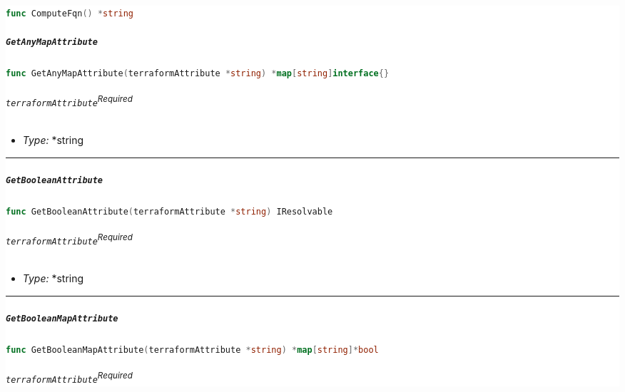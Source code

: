 ```go
func ComputeFqn() *string
```

##### `GetAnyMapAttribute` <a name="GetAnyMapAttribute" id="rhizo-co-terraform-provider-lacework.integrationAwsOrgAgentlessScanning.IntegrationAwsOrgAgentlessScanningCredentialsOutputReference.getAnyMapAttribute"></a>

```go
func GetAnyMapAttribute(terraformAttribute *string) *map[string]interface{}
```

###### `terraformAttribute`<sup>Required</sup> <a name="terraformAttribute" id="rhizo-co-terraform-provider-lacework.integrationAwsOrgAgentlessScanning.IntegrationAwsOrgAgentlessScanningCredentialsOutputReference.getAnyMapAttribute.parameter.terraformAttribute"></a>

- *Type:* *string

---

##### `GetBooleanAttribute` <a name="GetBooleanAttribute" id="rhizo-co-terraform-provider-lacework.integrationAwsOrgAgentlessScanning.IntegrationAwsOrgAgentlessScanningCredentialsOutputReference.getBooleanAttribute"></a>

```go
func GetBooleanAttribute(terraformAttribute *string) IResolvable
```

###### `terraformAttribute`<sup>Required</sup> <a name="terraformAttribute" id="rhizo-co-terraform-provider-lacework.integrationAwsOrgAgentlessScanning.IntegrationAwsOrgAgentlessScanningCredentialsOutputReference.getBooleanAttribute.parameter.terraformAttribute"></a>

- *Type:* *string

---

##### `GetBooleanMapAttribute` <a name="GetBooleanMapAttribute" id="rhizo-co-terraform-provider-lacework.integrationAwsOrgAgentlessScanning.IntegrationAwsOrgAgentlessScanningCredentialsOutputReference.getBooleanMapAttribute"></a>

```go
func GetBooleanMapAttribute(terraformAttribute *string) *map[string]*bool
```

###### `terraformAttribute`<sup>Required</sup> <a name="terraformAttribute" id="rhizo-co-terraform-provider-lacework.integrationAwsOrgAgentlessScanning.IntegrationAwsOrgAgentlessScanningCredentialsOutputReference.getBooleanMapAttribute.parameter.terraformAttribute"></a>
